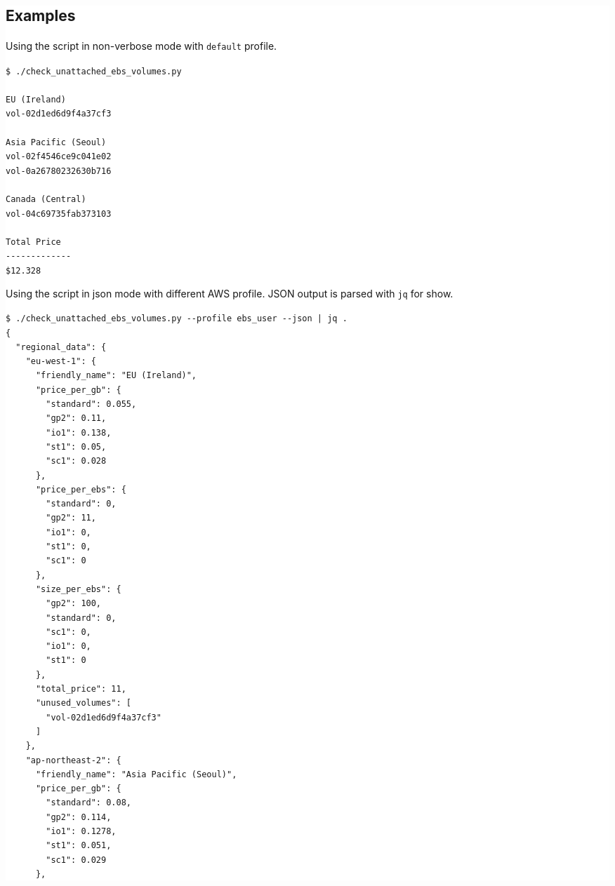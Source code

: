 ## Examples

Using the script in non-verbose mode with `default` profile.
```
$ ./check_unattached_ebs_volumes.py

EU (Ireland)
vol-02d1ed6d9f4a37cf3

Asia Pacific (Seoul)
vol-02f4546ce9c041e02
vol-0a26780232630b716

Canada (Central)
vol-04c69735fab373103

Total Price
-------------
$12.328

```

Using the script in json mode with different AWS profile. JSON output is parsed with `jq` for show.
```
$ ./check_unattached_ebs_volumes.py --profile ebs_user --json | jq .
{
  "regional_data": {
    "eu-west-1": {
      "friendly_name": "EU (Ireland)",
      "price_per_gb": {
        "standard": 0.055,
        "gp2": 0.11,
        "io1": 0.138,
        "st1": 0.05,
        "sc1": 0.028
      },
      "price_per_ebs": {
        "standard": 0,
        "gp2": 11,
        "io1": 0,
        "st1": 0,
        "sc1": 0
      },
      "size_per_ebs": {
        "gp2": 100,
        "standard": 0,
        "sc1": 0,
        "io1": 0,
        "st1": 0
      },
      "total_price": 11,
      "unused_volumes": [
        "vol-02d1ed6d9f4a37cf3"
      ]
    },
    "ap-northeast-2": {
      "friendly_name": "Asia Pacific (Seoul)",
      "price_per_gb": {
        "standard": 0.08,
        "gp2": 0.114,
        "io1": 0.1278,
        "st1": 0.051,
        "sc1": 0.029
      },
```